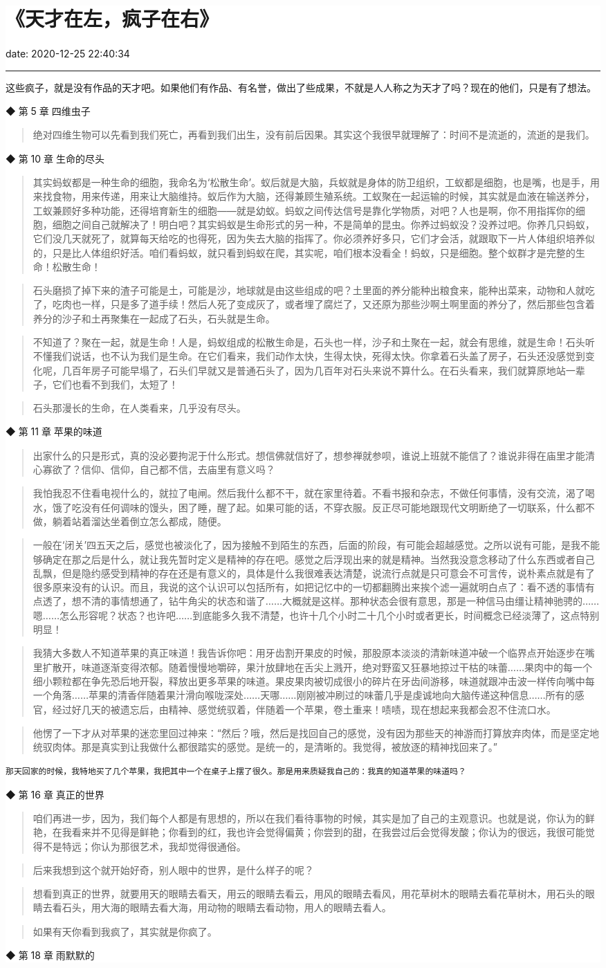 # 《天才在左，疯子在右》
date: 2020-12-25 22:40:34

---


这些疯子，就是没有作品的天才吧。如果他们有作品、有名誉，做出了些成果，不就是人人称之为天才了吗？现在的他们，只是有了想法。

◆ 第 5 章 四维虫子

> 绝对四维生物可以先看到我们死亡，再看到我们出生，没有前后因果。其实这个我很早就理解了：时间不是流逝的，流逝的是我们。

◆ 第 10 章 生命的尽头

> 其实蚂蚁都是一种生命的细胞，我命名为‘松散生命’。蚁后就是大脑，兵蚁就是身体的防卫组织，工蚁都是细胞，也是嘴，也是手，用来找食物，用来传递，用来让大脑维持。蚁后作为大脑，还得兼顾生殖系统。工蚁聚在一起运输的时候，其实就是血液在输送养分，工蚁兼顾好多种功能，还得培育新生的细胞——就是幼蚁。蚂蚁之间传达信号是靠化学物质，对吧？人也是啊，你不用指挥你的细胞，细胞之间自己就解决了！明白吧？其实蚂蚁是生命形式的另一种，不是简单的昆虫。你养过蚂蚁没？没养过吧。你养几只蚂蚁，它们没几天就死了，就算每天给吃的也得死，因为失去大脑的指挥了。你必须养好多只，它们才会活，就跟取下一片人体组织培养似的，只是比人体组织好活。咱们看蚂蚁，就只看到蚂蚁在爬，其实呢，咱们根本没看全！蚂蚁，只是细胞。整个蚁群才是完整的生命！松散生命！

> 石头磨损了掉下来的渣子可能是土，可能是沙，地球就是由这些组成的吧？土里面的养分能种出粮食来，能种出菜来，动物和人就吃了，吃肉也一样，只是多了道手续！然后人死了变成灰了，或者埋了腐烂了，又还原为那些沙啊土啊里面的养分了，然后那些包含着养分的沙子和土再聚集在一起成了石头，石头就是生命。

> 不知道了？聚在一起，就是生命！人是，蚂蚁组成的松散生命是，石头也一样，沙子和土聚在一起，就会有思维，就是生命！石头听不懂我们说话，也不认为我们是生命。在它们看来，我们动作太快，生得太快，死得太快。你拿着石头盖了房子，石头还没感觉到变化呢，几百年房子可能早塌了，石头们早就又是普通石头了，因为几百年对石头来说不算什么。在石头看来，我们就算原地站一辈子，它们也看不到我们，太短了！

> 石头那漫长的生命，在人类看来，几乎没有尽头。

◆ 第 11 章 苹果的味道

> 出家什么的只是形式，真的没必要拘泥于什么形式。想信佛就信好了，想参禅就参呗，谁说上班就不能信了？谁说非得在庙里才能清心寡欲了？信仰、信仰，自己都不信，去庙里有意义吗？

> 我怕我忍不住看电视什么的，就拉了电闸。然后我什么都不干，就在家里待着。不看书报和杂志，不做任何事情，没有交流，渴了喝水，饿了吃没有任何调味的馒头，困了睡，醒了起。如果可能的话，不穿衣服。反正尽可能地跟现代文明断绝了一切联系，什么都不做，躺着站着溜达坐着倒立怎么都成，随便。

> 一般在‘闭关’四五天之后，感觉也被淡化了，因为接触不到陌生的东西，后面的阶段，有可能会超越感觉。之所以说有可能，是我不能够确定在那之后是什么，就让我先暂时定义是精神的存在吧。感觉之后浮现出来的就是精神。当然我没意念移动了什么东西或者自己乱飘，但是隐约感受到精神的存在还是有意义的，具体是什么我很难表达清楚，说流行点就是只可意会不可言传，说朴素点就是有了很多原来没有的认识。而且，我说的这个认识可以包括所有，如把记忆中的一切都翻腾出来挨个滤一遍就明白点了：看不透的事情有点透了，想不清的事情想通了，钻牛角尖的状态和谐了……大概就是这样。那种状态会很有意思，那是一种信马由缰让精神驰骋的……嗯……怎么形容呢？状态？也许吧……到底能多久我不清楚，也许十几个小时二十几个小时或者更长，时间概念已经淡薄了，这点特别明显！

> 我猜大多数人不知道苹果的真正味道！我告诉你吧：用牙齿割开果皮的时候，那股原本淡淡的清新味道冲破一个临界点开始逐步在嘴里扩散开，味道逐渐变得浓郁。随着慢慢地嚼碎，果汁放肆地在舌尖上溅开，绝对野蛮又狂暴地掠过干枯的味蕾……果肉中的每一个细小颗粒都在争先恐后地开裂，释放出更多苹果的味道。果皮果肉被切成很小的碎片在牙齿间游移，味道就跟冲击波一样传向嘴中每一个角落……苹果的清香伴随着果汁滑向喉咙深处……天哪……刚刚被冲刷过的味蕾几乎是虔诚地向大脑传递这种信息……所有的感官，经过好几天的被遗忘后，由精神、感觉统驭着，伴随着一个苹果，卷土重来！啧啧，现在想起来我都会忍不住流口水。

> 他愣了一下才从对苹果的迷恋里回过神来：“然后？哦，然后是找回自己的感觉，没有因为那些天的神游而打算放弃肉体，而是坚定地统驭肉体。那是真实到让我做什么都很踏实的感觉。是统一的，是清晰的。我觉得，被放逐的精神找回来了。”

    那天回家的时候，我特地买了几个苹果，我把其中一个在桌子上摆了很久。那是用来质疑我自己的：我真的知道苹果的味道吗？

◆ 第 16 章 真正的世界

> 咱们再进一步，因为，我们每个人都是有思想的，所以在我们看待事物的时候，其实是加了自己的主观意识。也就是说，你认为的鲜艳，在我看来并不见得是鲜艳；你看到的红，我也许会觉得偏黄；你尝到的甜，在我尝过后会觉得发酸；你认为的很远，我很可能觉得不是特远；你认为那很艺术，我却觉得很通俗。

> 后来我想到这个就开始好奇，别人眼中的世界，是什么样子的呢？

> 想看到真正的世界，就要用天的眼睛去看天，用云的眼睛去看云，用风的眼睛去看风，用花草树木的眼睛去看花草树木，用石头的眼睛去看石头，用大海的眼睛去看大海，用动物的眼睛去看动物，用人的眼睛去看人。

> 如果有天你看到我疯了，其实就是你疯了。

◆ 第 18 章 雨默默的
